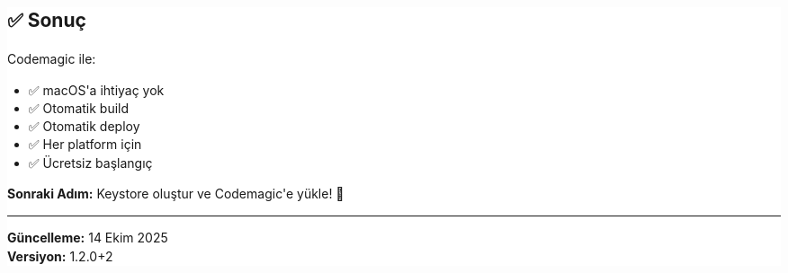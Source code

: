 
## ✅ Sonuç

Codemagic ile:
- ✅ macOS'a ihtiyaç yok
- ✅ Otomatik build
- ✅ Otomatik deploy
- ✅ Her platform için
- ✅ Ücretsiz başlangıç

**Sonraki Adım:** Keystore oluştur ve Codemagic'e yükle! 🚀

---

**Güncelleme:** 14 Ekim 2025  
**Versiyon:** 1.2.0+2
